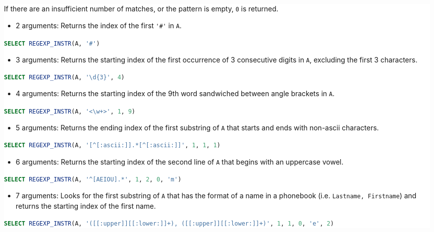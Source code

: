   If there are an insufficient number of matches, or the pattern is empty,
  `0` is returned.

  - 2 arguments: Returns the index of the first `'#'` in `A`.

  ```sql
  SELECT REGEXP_INSTR(A, '#')
  ```

  - 3 arguments: Returns the starting index of the first occurrence of 3 consecutive digits in `A`,
    excluding the first 3 characters.

  ```sql
  SELECT REGEXP_INSTR(A, '\d{3}', 4)
  ```

  - 4 arguments: Returns the starting index of the 9th word sandwiched between angle brackets in `A`.

  ```sql
  SELECT REGEXP_INSTR(A, '<\w+>', 1, 9)
  ```

  - 5 arguments: Returns the ending index of the first substring of `A` that starts
    and ends with non-ascii characters.

  ```sql
  SELECT REGEXP_INSTR(A, '[^[:ascii:]].*[^[:ascii:]]', 1, 1, 1)
  ```

  - 6 arguments: Returns the starting index of the second line of `A` that begins with an uppercase vowel.

  ```sql
  SELECT REGEXP_INSTR(A, '^[AEIOU].*', 1, 2, 0, 'm')
  ```

  - 7 arguments: Looks for the first substring of `A` that has the format of a name in a phonebook (i.e. `Lastname, Firstname`)
    and returns the starting index of the first name.

  ```sql
  SELECT REGEXP_INSTR(A, '([[:upper]][[:lower:]]+), ([[:upper]][[:lower:]]+)', 1, 1, 0, 'e', 2)
  ```
